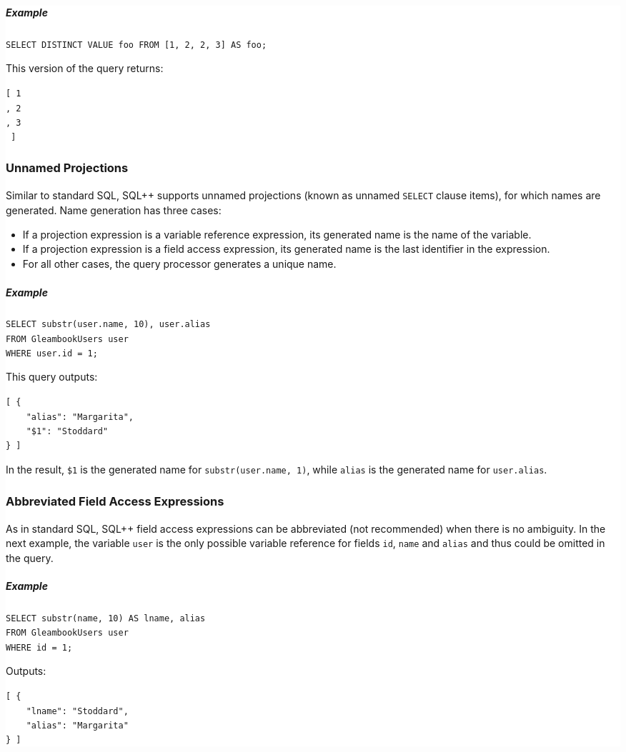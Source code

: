 ##### Example

    SELECT DISTINCT VALUE foo FROM [1, 2, 2, 3] AS foo;

This version of the query returns:

    [ 1
    , 2
    , 3
     ]

### <a id="Unnamed_projections">Unnamed Projections</a>
Similar to standard SQL, SQL++ supports unnamed projections (known as unnamed `SELECT` clause items), for which names are generated.
Name generation has three cases:

  - If a projection expression is a variable reference expression, its generated name is the name of the variable.
  - If a projection expression is a field access expression, its generated name is the last identifier in the expression.
  - For all other cases, the query processor generates a unique name.

##### Example

    SELECT substr(user.name, 10), user.alias
    FROM GleambookUsers user
    WHERE user.id = 1;

This query outputs:

    [ {
    	"alias": "Margarita",
    	"$1": "Stoddard"
    } ]

In the result, `$1` is the generated name for `substr(user.name, 1)`, while `alias` is the generated name for `user.alias`.

### <a id="Abbreviatory_field_access_expressions">Abbreviated Field Access Expressions</a>
As in standard SQL, SQL++ field access expressions can be abbreviated (not recommended) when there is no ambiguity. In the next example, the variable `user` is the only possible variable reference for fields `id`, `name` and `alias` and thus could be omitted in the query.

##### Example

    SELECT substr(name, 10) AS lname, alias
    FROM GleambookUsers user
    WHERE id = 1;

Outputs:

    [ {
    	"lname": "Stoddard",
    	"alias": "Margarita"
    } ]
